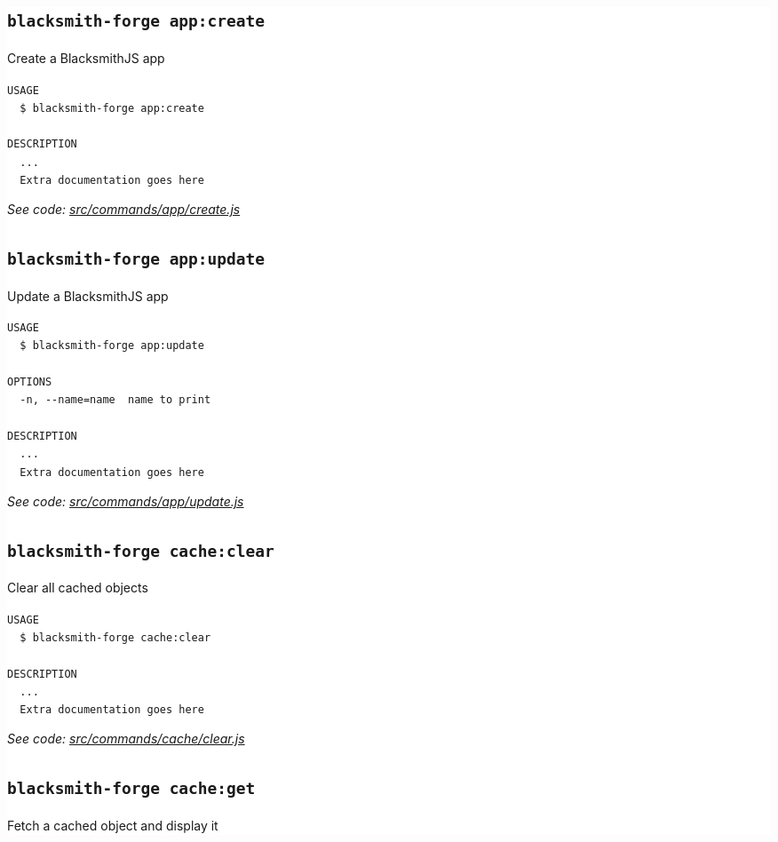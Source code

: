 ## `blacksmith-forge app:create`

Create a BlacksmithJS app

```
USAGE
  $ blacksmith-forge app:create

DESCRIPTION
  ...
  Extra documentation goes here
```

_See code: [src/commands/app/create.js](https://github.com/mark-rodgers/blacksmith-forge/blob/v0.0.0/src/commands/app/create.js)_

## `blacksmith-forge app:update`

Update a BlacksmithJS app

```
USAGE
  $ blacksmith-forge app:update

OPTIONS
  -n, --name=name  name to print

DESCRIPTION
  ...
  Extra documentation goes here
```

_See code: [src/commands/app/update.js](https://github.com/mark-rodgers/blacksmith-forge/blob/v0.0.0/src/commands/app/update.js)_

## `blacksmith-forge cache:clear`

Clear all cached objects

```
USAGE
  $ blacksmith-forge cache:clear

DESCRIPTION
  ...
  Extra documentation goes here
```

_See code: [src/commands/cache/clear.js](https://github.com/mark-rodgers/blacksmith-forge/blob/v0.0.0/src/commands/cache/clear.js)_

## `blacksmith-forge cache:get`

Fetch a cached object and display it
